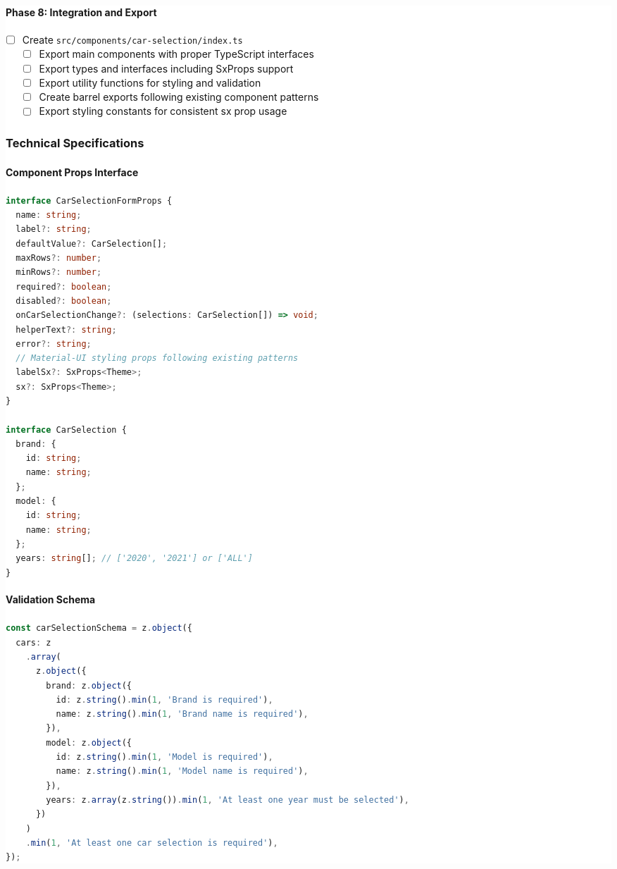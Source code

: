 #### Phase 8: Integration and Export

- [ ] Create `src/components/car-selection/index.ts`
  - [ ] Export main components with proper TypeScript interfaces
  - [ ] Export types and interfaces including SxProps support
  - [ ] Export utility functions for styling and validation
  - [ ] Create barrel exports following existing component patterns
  - [ ] Export styling constants for consistent sx prop usage

### Technical Specifications

#### Component Props Interface

```typescript
interface CarSelectionFormProps {
  name: string;
  label?: string;
  defaultValue?: CarSelection[];
  maxRows?: number;
  minRows?: number;
  required?: boolean;
  disabled?: boolean;
  onCarSelectionChange?: (selections: CarSelection[]) => void;
  helperText?: string;
  error?: string;
  // Material-UI styling props following existing patterns
  labelSx?: SxProps<Theme>;
  sx?: SxProps<Theme>;
}

interface CarSelection {
  brand: {
    id: string;
    name: string;
  };
  model: {
    id: string;
    name: string;
  };
  years: string[]; // ['2020', '2021'] or ['ALL']
}
```

#### Validation Schema

```typescript
const carSelectionSchema = z.object({
  cars: z
    .array(
      z.object({
        brand: z.object({
          id: z.string().min(1, 'Brand is required'),
          name: z.string().min(1, 'Brand name is required'),
        }),
        model: z.object({
          id: z.string().min(1, 'Model is required'),
          name: z.string().min(1, 'Model name is required'),
        }),
        years: z.array(z.string()).min(1, 'At least one year must be selected'),
      })
    )
    .min(1, 'At least one car selection is required'),
});
```
